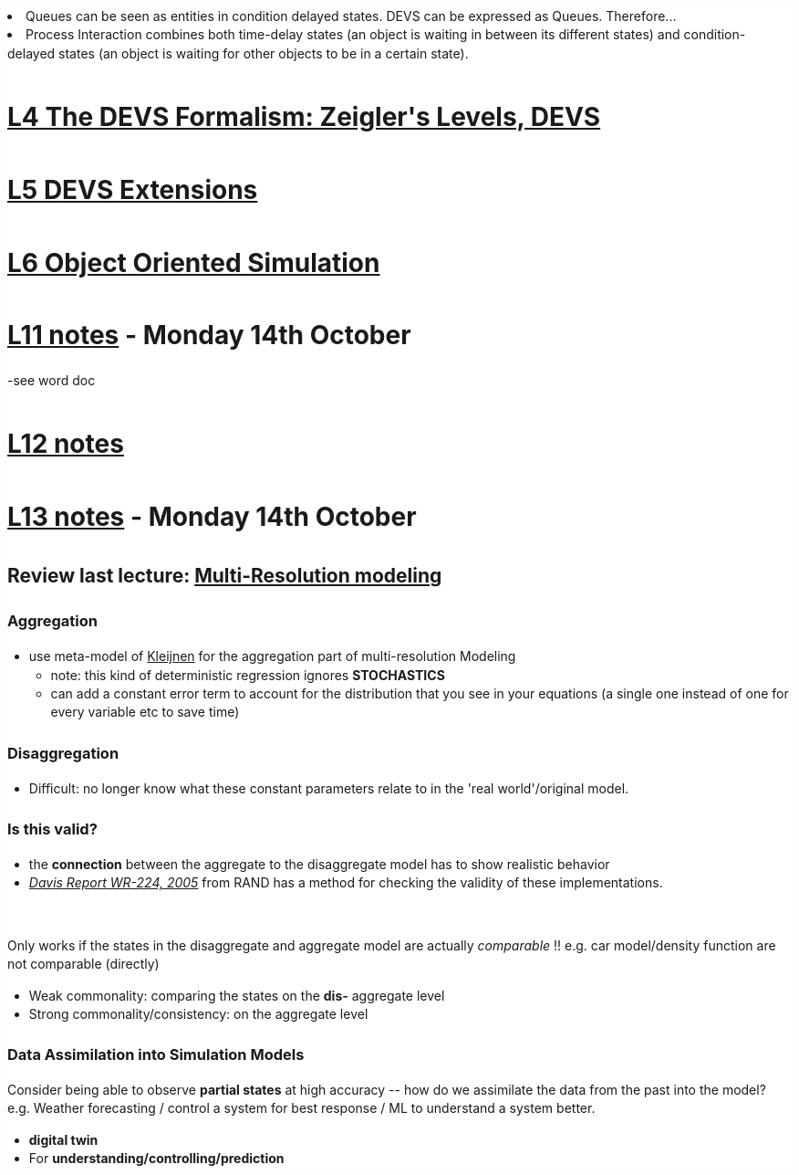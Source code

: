 <li>Queues can be seen as entities in condition delayed states. DEVS can be expressed as Queues. Therefore...</li>
<li>Process Interaction combines both time-delay states (an object is waiting in between its different states) and condition-delayed states (an object is waiting for other objects to be in a certain state).</li>
</ul>
</li>
</ul>
<h1 id="l4-the-devs-formalism-zeigler-s-levels-devs"><a href="https://simulation.tudelft.nl/SEN9110/lecture4.php">L4 The DEVS Formalism: Zeigler's Levels, DEVS</a></h1>
<h1 id="l5-devs-extensions"><a href="https://simulation.tudelft.nl/SEN9110/lecture5.php">L5 DEVS Extensions</a></h1>
<h1 id="l6-object-oriented-simulation"><a href="https://simulation.tudelft.nl/SEN9110/lecture6.php">L6 Object Oriented Simulation</a></h1>
<h1 id="l11-notes-monday-14th-october"><a href="https://simulation.tudelft.nl/SEN9110/lecture11.php">L11 notes</a> - Monday 14th October</h1>
<p>-see word doc</p>
<h1 id="l12-notes"><a href="https://simulation.tudelft.nl/SEN9110/lecture12.php">L12 notes</a></h1>
<h1 id="l13-notes-monday-14th-october"><a href="https://simulation.tudelft.nl/SEN9110/lecture13.php">L13 notes</a> - Monday 14th October</h1>
<h2 id="review-last-lecture-multi-resolution-modeling">Review last lecture: <a href="https://simulation.tudelft.nl/SEN9110/slides/SEN9110_12_MultiResolutionSimulation.pdf">Multi-Resolution modeling</a></h2>
<h3 id="aggregation">Aggregation</h3>
<ul>
<li>use meta-model of <a href="W. J. H. Van Groenendaal and J. P. C. Kleijnen. 1996. “Regression metamodels and design of experiments”">Kleijnen</a> for the aggregation part of multi-resolution Modeling<ul>
<li>note: this kind of deterministic regression ignores <strong>STOCHASTICS</strong></li>
<li>can add a constant error term to account for the distribution that you see in your equations (a single one instead of one for every variable etc to save time)</li>
</ul>
</li>
</ul>
<h3 id="disaggregation">Disaggregation</h3>
<ul>
<li>Difficult: no longer know what these constant parameters relate to in the 'real world'/original model.</li>
</ul>
<h3 id="is-this-valid-">Is this valid?</h3>
<ul>
<li>the <strong>connection</strong> between the aggregate to the disaggregate model has to show realistic behavior</li>
<li><em><a href="https://simulation.tudelft.nl/SEN9110/background/12%20Davis%20RAND-WR-224%20Multirsolution%20Multiperspective%20Modeling.pdf">Davis Report WR-224, 2005</a></em> from RAND has a method for checking the validity of these implementations.</li>
</ul>
<p><img alt="" src="/Users/lauracrowley/Documents/EPA Archive/Simulation Masterclass/images/L13.png"></p>
<p>Only works if the states in the disaggregate and aggregate model are actually <em>comparable</em> !! e.g. car model/density function are not comparable (directly)</p>
<ul>
<li>Weak commonality: comparing the states on the <strong>dis-</strong> aggregate level</li>
<li>Strong commonality/consistency: on the aggregate level</li>
</ul>
<h3 id="data-assimilation-into-simulation-models">Data Assimilation into Simulation Models</h3>
<p>Consider being able to observe <strong>partial states</strong> at high accuracy -- how do we assimilate the data from the past into the model? e.g. Weather forecasting / control a system for best response / ML to understand a system better.</p>
<ul>
<li><strong>digital twin</strong></li>
<li>For <strong>understanding/controlling/prediction</strong></li>
</ul>